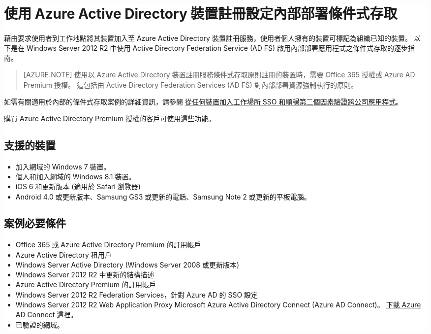 <properties
    pageTitle="使用 Azure Active Directory 裝置註冊設定內部部署條件式存取 | Microsoft Azure"
    description="在 Windows Server 2012 R2 中使用 Active Directory Federation Service (AD FS) 啟用內部部署應用程式之條件式存取的逐步指南。"
    services="active-directory"
    documentationCenter=""
    authors="femila"
    manager="stevenpo"
    editor=""/>

<tags
    ms.service="active-directory"
    ms.workload="identity"
    ms.tgt_pltfrm="na"
    ms.devlang="na"
    ms.topic="article"
    ms.date="11/24/2015"
    ms.author="femila"/>


# 使用 Azure Active Directory 裝置註冊設定內部部署條件式存取

藉由要求使用者到工作地點將其裝置加入至 Azure Active Directory 裝置註冊服務，使用者個人擁有的裝置可標記為組織已知的裝置。 以下是在 Windows Server 2012 R2 中使用 Active Directory Federation Service (AD FS) 啟用內部部署應用程式之條件式存取的逐步指南。 

> [AZURE.NOTE]
> 使用以 Azure Active Directory 裝置註冊服務條件式存取原則註冊的裝置時，需要 Office 365 授權或 Azure AD Premium 授權。 這包括由 Active Directory Federation Services (AD FS) 對內部部署資源強制執行的原則。

如需有關適用於內部的條件式存取案例的詳細資訊，請參閱 [從任何裝置加入工作場所 SSO 和順暢第二個因素驗證跨公司應用程式](https://technet.microsoft.com/library/dn280945.aspx)。

購買 Azure Active Directory Premium 授權的客戶可使用這些功能。

支援的裝置
-------------------------------------------------------------------------
* 加入網域的 Windows 7 裝置。
* 個人和加入網域的 Windows 8.1 裝置。
* iOS 6 和更新版本 (適用於 Safari 瀏覽器)
* Android 4.0 或更新版本、Samsung GS3 或更新的電話、Samsung Note 2 或更新的平板電腦。


案例必要條件
------------------------------------------------------------------------
* Office 365 或 Azure Active Directory Premium 的訂用帳戶
* Azure Active Directory 租用戶
* Windows Server Active Directory (Windows Server 2008 或更新版本)
* Windows Server 2012 R2 中更新的結構描述
* Azure Active Directory Premium 的訂用帳戶
* Windows Server 2012 R2 Federation Services，針對 Azure AD 的 SSO 設定
* Windows Server 2012 R2 Web Application Proxy Microsoft Azure Active Directory Connect (Azure AD Connect)。 [下載 Azure AD Connect 這裡](http://www.microsoft.com/en-us/download/details.aspx?id=47594)。
* 已驗證的網域。 
